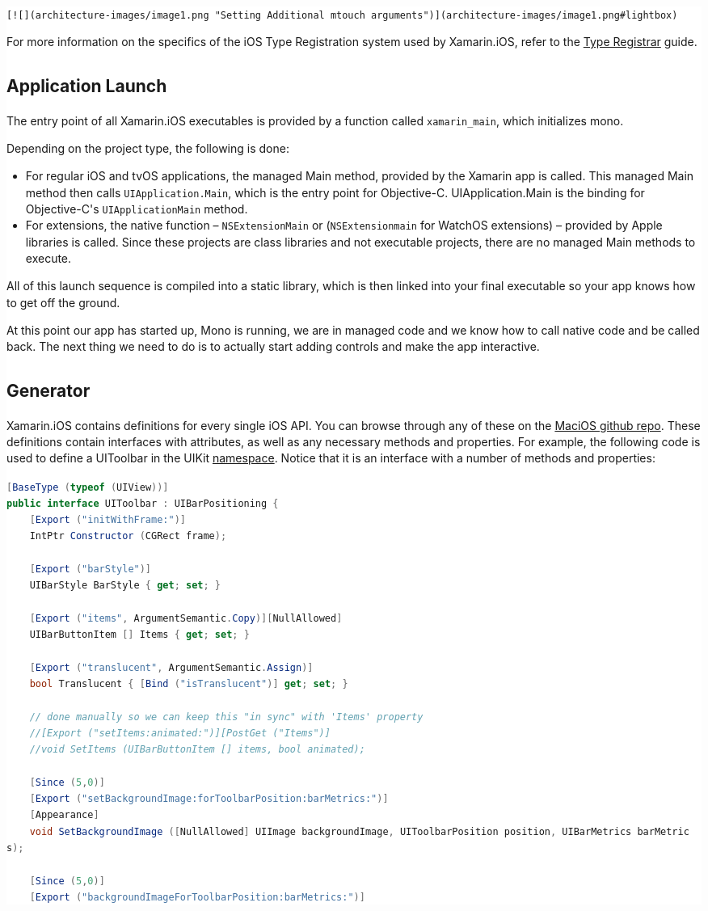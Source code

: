     [![](architecture-images/image1.png "Setting Additional mtouch arguments")](architecture-images/image1.png#lightbox)

For more information on the specifics of the iOS Type Registration system used
by Xamarin.iOS, refer to the [Type Registrar](~/ios/internals/registrar.md) guide.

## Application Launch

The entry point of all Xamarin.iOS executables is provided by a function called `xamarin_main`, which initializes mono.

Depending on the project type, the following is done:

- For regular iOS and tvOS applications, the managed Main method, provided by the Xamarin app is called. This managed Main method then calls `UIApplication.Main`, which is the entry point for Objective-C. UIApplication.Main is the binding for Objective-C's `UIApplicationMain` method.
- For extensions, the native function – `NSExtensionMain` or (`NSExtensionmain` for WatchOS extensions) – provided by Apple libraries is called. Since these projects are class libraries and not executable projects, there are no managed Main methods to execute.

All of this launch sequence is compiled into a static library, which is then
linked into your final executable so your app knows how to get off the ground.

At this point our app has started up, Mono is running, we are in managed code
and we know how to call native code and be called back. The next thing we need
to do is to actually start adding controls and make the app interactive.


## Generator

Xamarin.iOS contains definitions for every single iOS API. You can
browse through any of these on the [MaciOS github repo](https://github.com/xamarin/xamarin-macios/tree/master/src). These definitions contain
interfaces with attributes, as well as any necessary methods and properties. For
example, the following code is used to define a UIToolbar in the UIKit
[namespace](https://github.com/xamarin/xamarin-macios/blob/master/src/uikit.cs#L11277-L11327). Notice that it is an interface with a number of methods and
properties:

```csharp
[BaseType (typeof (UIView))]
public interface UIToolbar : UIBarPositioning {
    [Export ("initWithFrame:")]
    IntPtr Constructor (CGRect frame);

    [Export ("barStyle")]
    UIBarStyle BarStyle { get; set; }

    [Export ("items", ArgumentSemantic.Copy)][NullAllowed]
    UIBarButtonItem [] Items { get; set; }

    [Export ("translucent", ArgumentSemantic.Assign)]
    bool Translucent { [Bind ("isTranslucent")] get; set; }

    // done manually so we can keep this "in sync" with 'Items' property
    //[Export ("setItems:animated:")][PostGet ("Items")]
    //void SetItems (UIBarButtonItem [] items, bool animated);

    [Since (5,0)]
    [Export ("setBackgroundImage:forToolbarPosition:barMetrics:")]
    [Appearance]
    void SetBackgroundImage ([NullAllowed] UIImage backgroundImage, UIToolbarPosition position, UIBarMetrics barMetrics);

    [Since (5,0)]
    [Export ("backgroundImageForToolbarPosition:barMetrics:")]
```